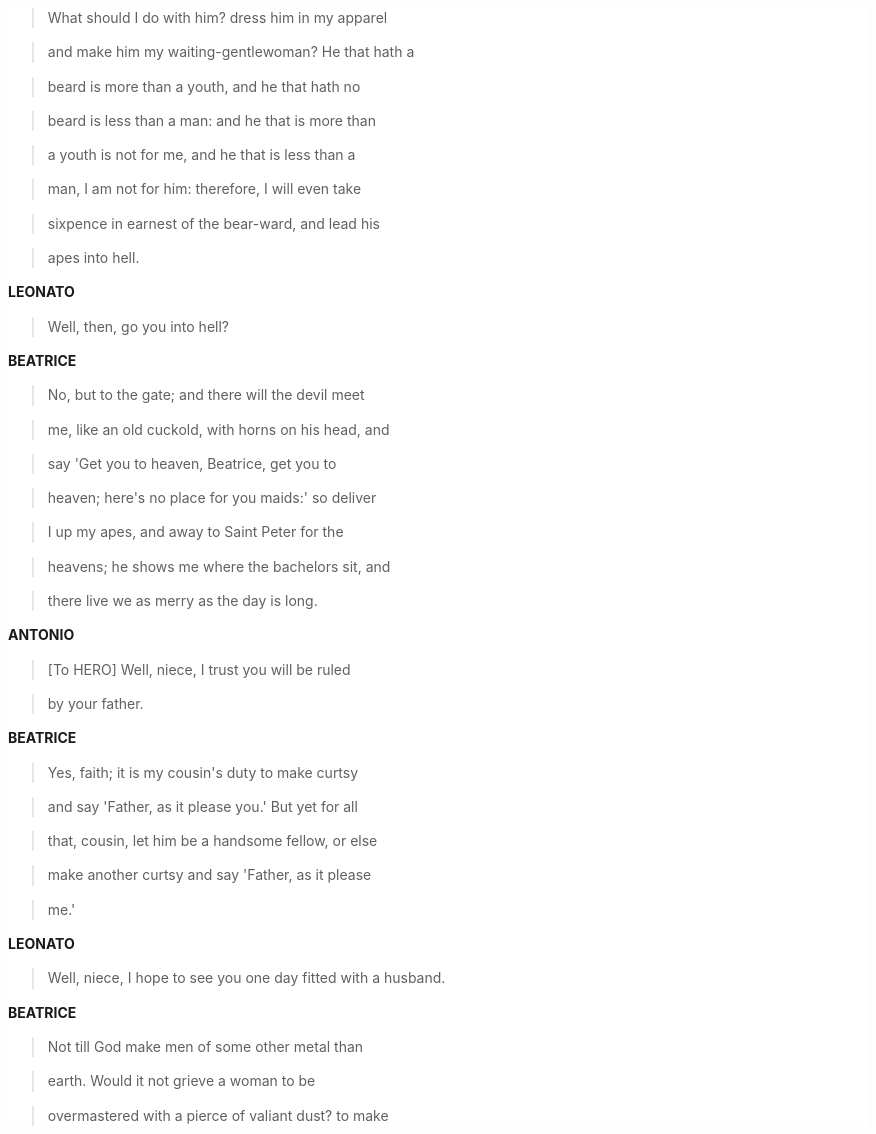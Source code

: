 > What should I do with him? dress him in my apparel  

> and make him my waiting-gentlewoman? He that hath a  

> beard is more than a youth, and he that hath no  

> beard is less than a man: and he that is more than  

> a youth is not for me, and he that is less than a  

> man, I am not for him: therefore, I will even take  

> sixpence in earnest of the bear-ward, and lead his  

> apes into hell.  

**LEONATO**

> Well, then, go you into hell?  

**BEATRICE**

> No, but to the gate; and there will the devil meet  

> me, like an old cuckold, with horns on his head, and  

> say 'Get you to heaven, Beatrice, get you to  

> heaven; here's no place for you maids:' so deliver  

> I up my apes, and away to Saint Peter for the  

> heavens; he shows me where the bachelors sit, and  

> there live we as merry as the day is long.  

**ANTONIO**

> [To HERO]  Well, niece, I trust you will be ruled  

> by your father.  

**BEATRICE**

> Yes, faith; it is my cousin's duty to make curtsy  

> and say 'Father, as it please you.' But yet for all  

> that, cousin, let him be a handsome fellow, or else  

> make another curtsy and say 'Father, as it please  

> me.'  

**LEONATO**

> Well, niece, I hope to see you one day fitted with a husband.  

**BEATRICE**

> Not till God make men of some other metal than  

> earth. Would it not grieve a woman to be  

> overmastered with a pierce of valiant dust? to make  
